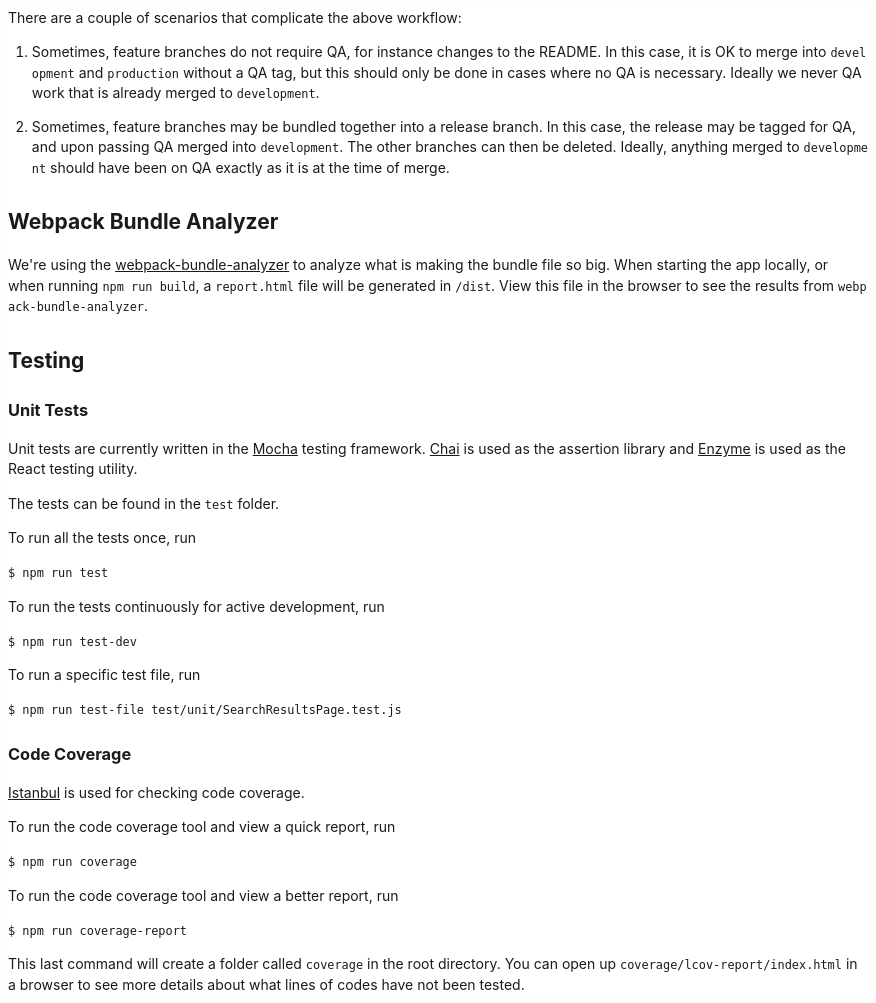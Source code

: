 There are a couple of scenarios that complicate the above workflow:

1. Sometimes, feature branches do not require QA, for instance changes to the README. In this case, it is OK to merge into `development` and `production` without a QA tag, but this should only be done in cases where no QA is necessary. Ideally we never QA work that is already merged to `development`.

2. Sometimes, feature branches may be bundled together into a release branch. In this case, the release may be tagged for QA, and upon passing QA merged into `development`. The other branches can then be deleted. Ideally, anything merged to `development` should have been on QA exactly as it is at the time of merge.

## Webpack Bundle Analyzer

We're using the [webpack-bundle-analyzer](https://github.com/th0r/webpack-bundle-analyzer) to analyze what is making the bundle file so big. When starting the app locally, or when running `npm run build`, a `report.html` file will be generated in `/dist`. View this file in the browser to see the results from `webpack-bundle-analyzer`.

## Testing

### Unit Tests

Unit tests are currently written in the [Mocha](https://mochajs.org/) testing framework. [Chai](http://chaijs.com/) is used as the assertion library and [Enzyme](http://airbnb.io/enzyme/) is used as the React testing utility.

The tests can be found in the `test` folder.

To run all the tests once, run

    $ npm run test

To run the tests continuously for active development, run

    $ npm run test-dev

To run a specific test file, run

    $ npm run test-file test/unit/SearchResultsPage.test.js

### Code Coverage

[Istanbul](https://istanbul.js.org/) is used for checking code coverage.

To run the code coverage tool and view a quick report, run

    $ npm run coverage

To run the code coverage tool and view a better report, run

    $ npm run coverage-report

This last command will create a folder called `coverage` in the root directory. You can open up `coverage/lcov-report/index.html` in a browser to see more details about what lines of codes have not been tested.
